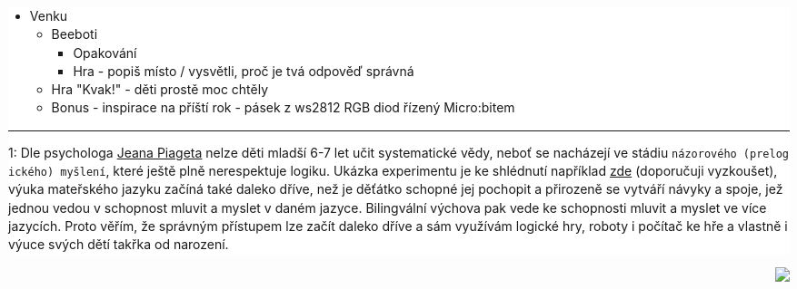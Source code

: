 * Venku
  * Beeboti
    * Opakování
    * Hra - popiš místo / vysvětli, proč je tvá odpověď správná
  * Hra "Kvak!" - děti prostě moc chtěly
  * Bonus - inspirace na příští rok - pásek z ws2812 RGB diod řízený Micro:bitem

* * * * * * * * *

<a name="footnote1">1</a>: Dle psychologa [Jeana Piageta](https://cs.wikipedia.org/wiki/Jean\_Piaget)
nelze děti mladší 6-7 let učit systematické vědy, neboť se nacházejí
ve stádiu `názorového (prelogického) myšlení`, které ještě plně
nerespektuje logiku. Ukázka experimentu je ke shlédnutí například
[zde](https://www.youtube.com/watch?v=tQLpysTbFso) (doporučuji vyzkoušet),
výuka mateřského jazyku začíná také daleko dříve, než je děťátko schopné
jej pochopit a přirozeně se vytváří návyky a spoje, jež jednou vedou v
schopnost mluvit a myslet v daném jazyce. Bilingvální výchova pak vede
ke schopnosti mluvit a myslet ve více jazycích. Proto věřím, že správným
přístupem lze začít daleko dříve a sám využívám logické hry, roboty i
počítač ke hře a vlastně i výuce svých dětí takřka od narození.

<img align="right" src="../media/robots_bottom.jpg">

